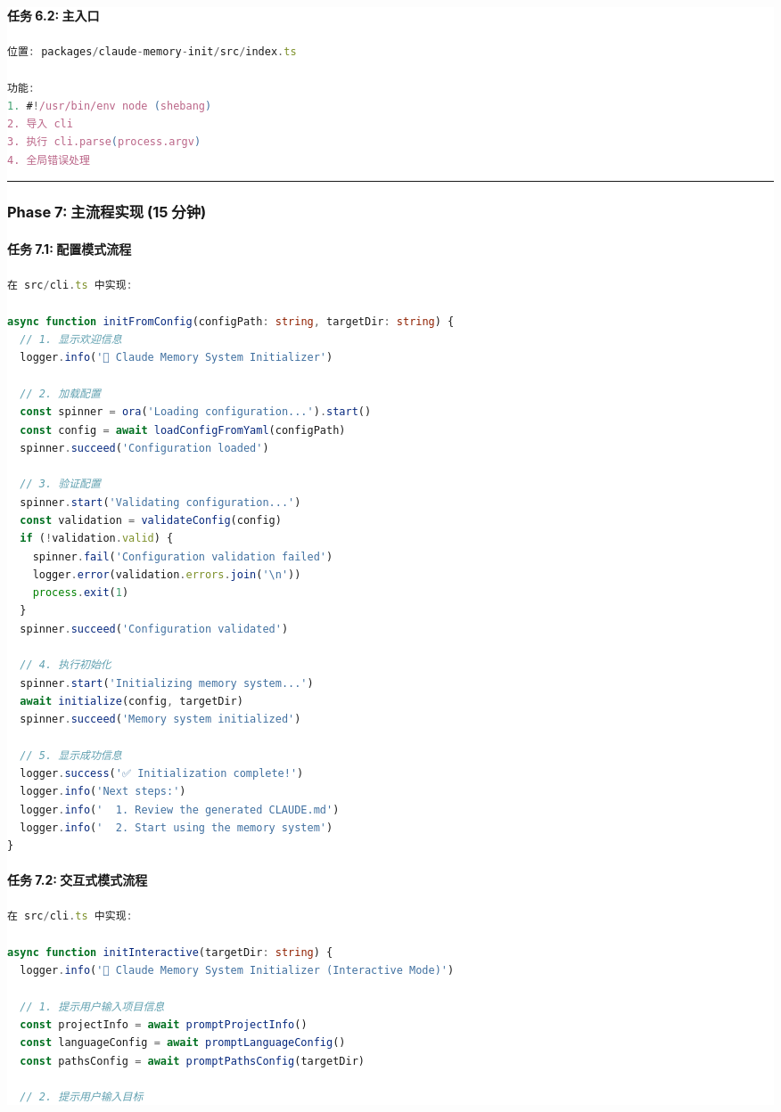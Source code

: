#### 任务 6.2: 主入口
```typescript
位置: packages/claude-memory-init/src/index.ts

功能:
1. #!/usr/bin/env node (shebang)
2. 导入 cli
3. 执行 cli.parse(process.argv)
4. 全局错误处理
```

---

### Phase 7: 主流程实现 (15 分钟)

#### 任务 7.1: 配置模式流程
```typescript
在 src/cli.ts 中实现:

async function initFromConfig(configPath: string, targetDir: string) {
  // 1. 显示欢迎信息
  logger.info('🚀 Claude Memory System Initializer')

  // 2. 加载配置
  const spinner = ora('Loading configuration...').start()
  const config = await loadConfigFromYaml(configPath)
  spinner.succeed('Configuration loaded')

  // 3. 验证配置
  spinner.start('Validating configuration...')
  const validation = validateConfig(config)
  if (!validation.valid) {
    spinner.fail('Configuration validation failed')
    logger.error(validation.errors.join('\n'))
    process.exit(1)
  }
  spinner.succeed('Configuration validated')

  // 4. 执行初始化
  spinner.start('Initializing memory system...')
  await initialize(config, targetDir)
  spinner.succeed('Memory system initialized')

  // 5. 显示成功信息
  logger.success('✅ Initialization complete!')
  logger.info('Next steps:')
  logger.info('  1. Review the generated CLAUDE.md')
  logger.info('  2. Start using the memory system')
}
```

#### 任务 7.2: 交互式模式流程
```typescript
在 src/cli.ts 中实现:

async function initInteractive(targetDir: string) {
  logger.info('🚀 Claude Memory System Initializer (Interactive Mode)')

  // 1. 提示用户输入项目信息
  const projectInfo = await promptProjectInfo()
  const languageConfig = await promptLanguageConfig()
  const pathsConfig = await promptPathsConfig(targetDir)

  // 2. 提示用户输入目标
```